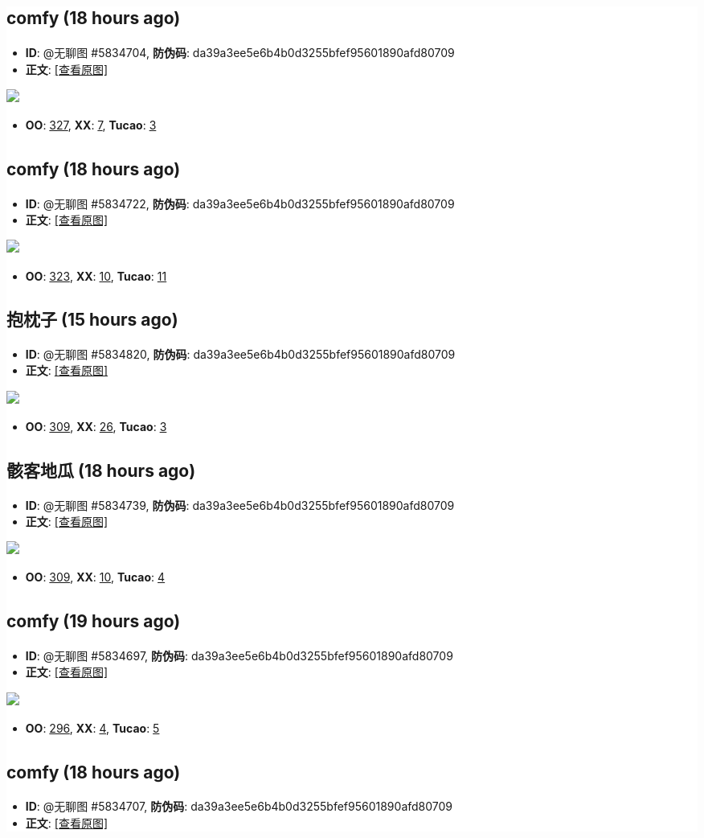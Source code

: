 ## comfy (18 hours ago) 

- **ID**: @无聊图 #5834704, **防伪码**: da39a3ee5e6b4b0d3255bfef95601890afd80709
- **正文**: [[查看原图]](//img.toto.im/large/795d5a35ly1hxlamtcr4qj20go0apgms.jpg)  

![](https://img.toto.im/mw600/795d5a35ly1hxlamtcr4qj20go0apgms.jpg)
- **OO**: [327](https://jandan.net/t/5834704#tucao-like), **XX**: [7](https://jandan.net/t/5834704#tucao-unlike), **Tucao**: [3](https://jandan.net/t/5834704#tucao-list)

## comfy (18 hours ago) 

- **ID**: @无聊图 #5834722, **防伪码**: da39a3ee5e6b4b0d3255bfef95601890afd80709
- **正文**: [[查看原图]](//img.toto.im/large/005CkMjIly1hxkbrcw4j6j30i90os0v9.jpg)  

![](https://img.toto.im/mw600/005CkMjIly1hxkbrcw4j6j30i90os0v9.jpg)
- **OO**: [323](https://jandan.net/t/5834722#tucao-like), **XX**: [10](https://jandan.net/t/5834722#tucao-unlike), **Tucao**: [11](https://jandan.net/t/5834722#tucao-list)

## 抱枕子 (15 hours ago) 

- **ID**: @无聊图 #5834820, **防伪码**: da39a3ee5e6b4b0d3255bfef95601890afd80709
- **正文**: [[查看原图]](//img.toto.im/large/008HL3Tkly1hxnr98hnk3j30j60pm78i.jpg)  

![](https://img.toto.im/mw600/008HL3Tkly1hxnr98hnk3j30j60pm78i.jpg)
- **OO**: [309](https://jandan.net/t/5834820#tucao-like), **XX**: [26](https://jandan.net/t/5834820#tucao-unlike), **Tucao**: [3](https://jandan.net/t/5834820#tucao-list)

## 骸客地瓜 (18 hours ago) 

- **ID**: @无聊图 #5834739, **防伪码**: da39a3ee5e6b4b0d3255bfef95601890afd80709
- **正文**: [[查看原图]](//img.toto.im/large/008HL3Tkly1hxnmrnn1y9g307i0dckjq.gif)  

![](https://img.toto.im/large/008HL3Tkly1hxnmrnn1y9g307i0dckjq.gif)
- **OO**: [309](https://jandan.net/t/5834739#tucao-like), **XX**: [10](https://jandan.net/t/5834739#tucao-unlike), **Tucao**: [4](https://jandan.net/t/5834739#tucao-list)

## comfy (19 hours ago) 

- **ID**: @无聊图 #5834697, **防伪码**: da39a3ee5e6b4b0d3255bfef95601890afd80709
- **正文**: [[查看原图]](//img.toto.im/large/b427837bgy1hxkfny5vlsj20ry0i6mxt.jpg)  

![](https://img.toto.im/mw600/b427837bgy1hxkfny5vlsj20ry0i6mxt.jpg)
- **OO**: [296](https://jandan.net/t/5834697#tucao-like), **XX**: [4](https://jandan.net/t/5834697#tucao-unlike), **Tucao**: [5](https://jandan.net/t/5834697#tucao-list)

## comfy (18 hours ago) 

- **ID**: @无聊图 #5834707, **防伪码**: da39a3ee5e6b4b0d3255bfef95601890afd80709
- **正文**: [[查看原图]](//img.toto.im/large/8d0f4054gy1hxlkglp8agj20u00g73zp.jpg)  

